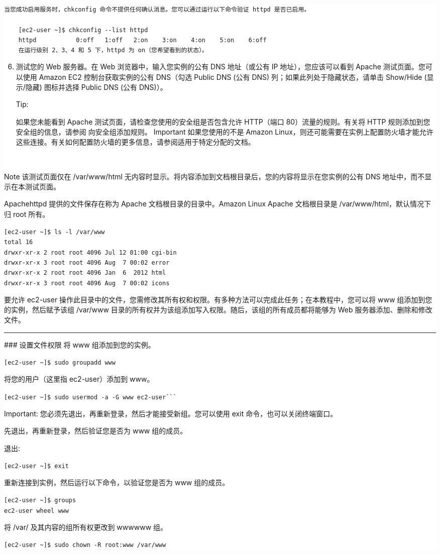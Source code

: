 	当您成功启用服务时，chkconfig 命令不提供任何确认消息。您可以通过运行以下命令验证 httpd 是否已启用。
	
		[ec2-user ~]$ chkconfig --list httpd
		httpd           0:off   1:off   2:on    3:on    4:on    5:on    6:off
		在运行级别 2、3、4 和 5 下，httpd 为 on（您希望看到的状态）。

6. 测试您的 Web 服务器。在 Web 浏览器中，输入您实例的公有 DNS 地址（或公有 IP 地址），您应该可以看到 Apache 测试页面。您可以使用 Amazon EC2 控制台获取实例的公有 DNS（勾选 Public DNS (公有 DNS) 列；如果此列处于隐藏状态，请单击 Show/Hide (显示/隐藏) 图标并选择 Public DNS (公有 DNS)）。

   Tip:
   
   如果您未能看到 Apache 测试页面，请检查您使用的安全组是否包含允许 HTTP（端口 80）流量的规则。有关将 HTTP 规则添加到您安全组的信息，请参阅 向安全组添加规则。
Important
如果您使用的不是 Amazon Linux，则还可能需要在实例上配置防火墙才能允许这些连接。有关如何配置防火墙的更多信息，请参阅适用于特定分配的文档。

<img src="https://docs.aws.amazon.com/zh_cn/AWSEC2/latest/UserGuide/images/apache_test_page2.4.png" alt="" class="shadow"/>

   Note
该测试页面仅在 /var/www/html 无内容时显示。将内容添加到文档根目录后，您的内容将显示在您实例的公有 DNS 地址中，而不显示在本测试页面。

Apachehttpd 提供的文件保存在称为 Apache 文档根目录的目录中。Amazon Linux Apache 文档根目录是 /var/www/html，默认情况下归 root 所有。

```
[ec2-user ~]$ ls -l /var/www
total 16
drwxr-xr-x 2 root root 4096 Jul 12 01:00 cgi-bin
drwxr-xr-x 3 root root 4096 Aug  7 00:02 error
drwxr-xr-x 2 root root 4096 Jan  6  2012 html
drwxr-xr-x 3 root root 4096 Aug  7 00:02 icons
```
要允许 ec2-user 操作此目录中的文件，您需修改其所有权和权限。有多种方法可以完成此任务；在本教程中，您可以将 www 组添加到您的实例，然后赋予该组 /var/www 目录的所有权并为该组添加写入权限。随后，该组的所有成员都将能够为 Web 服务器添加、删除和修改文件。
<hr>
### 设置文件权限
将 www 组添加到您的实例。

	[ec2-user ~]$ sudo groupadd www
将您的用户（这里指 ec2-user）添加到 www。
    
	[ec2-user ~]$ sudo usermod -a -G www ec2-user```
		
Important:
您必须先退出，再重新登录，然后才能接受新组。您可以使用 exit 命令，也可以关闭终端窗口。

先退出，再重新登录，然后验证您是否为 www 组的成员。
   
退出:
		
	[ec2-user ~]$ exit
		
重新连接到实例，然后运行以下命令，以验证您是否为 www 组的成员。

	[ec2-user ~]$ groups
	ec2-user wheel www

		
将 /var/ 及其内容的组所有权更改到 wwwwww 组。
   
	[ec2-user ~]$ sudo chown -R root:www /var/www
		